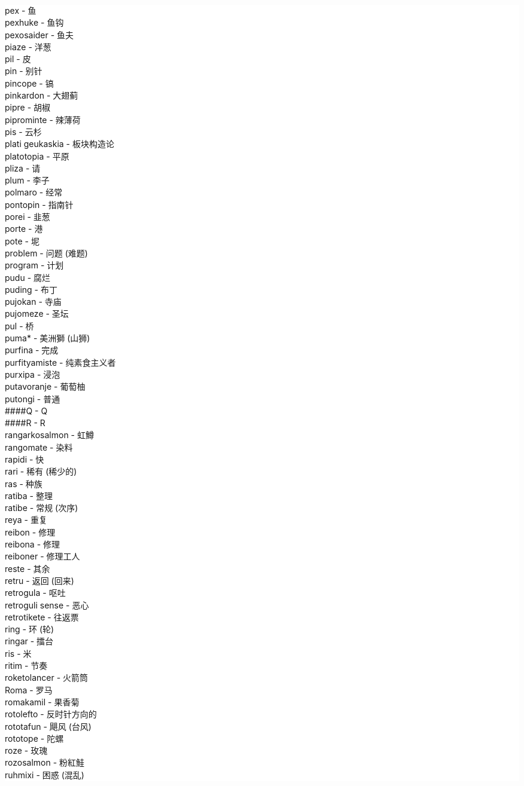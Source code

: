 pex - 鱼  
pexhuke - 鱼钩  
pexosaider - 鱼夫  
piaze - 洋葱  
pil - 皮  
pin - 别针  
pincope - 镐  
pinkardon - 大翅蓟  
pipre - 胡椒  
piprominte - 辣薄荷  
pis - 云杉  
plati geukaskia - 板块构造论  
platotopia - 平原  
pliza - 请  
plum - 李子  
polmaro - 经常  
pontopin - 指南针  
porei - 韭葱  
porte - 港  
pote - 坭  
problem - 问题 (难题)  
program - 计划  
pudu - 腐烂  
puding - 布丁  
pujokan - 寺庙  
pujomeze - 圣坛  
pul - 桥  
puma\* - 美洲獅 (山狮)  
purfina - 完成  
purfityamiste - 纯素食主义者  
purxipa - 浸泡  
putavoranje - 葡萄柚  
putongi - 普通  
####Q - Q  
####R - R  
rangarkosalmon - 虹鱒  
rangomate - 染料  
rapidi - 快  
rari - 稀有 (稀少的)  
ras - 种族  
ratiba - 整理  
ratibe - 常规 (次序)  
reya - 重复  
reibon - 修理  
reibona - 修理  
reiboner - 修理工人  
reste - 其余  
retru - 返回 (回来)  
retrogula - 呕吐  
retroguli sense - 恶心  
retrotikete - 往返票  
ring - 环 (轮)  
ringar - 擂台  
ris - 米  
ritim - 节奏  
roketolancer - 火箭筒  
Roma - 罗马  
romakamil - 果香菊  
rotolefto - 反时针方向的  
rototafun - 飓风 (台风)  
rototope - 陀螺  
roze - 玫瑰  
rozosalmon - 粉紅鮭  
ruhmixi - 困惑 (混乱)  
